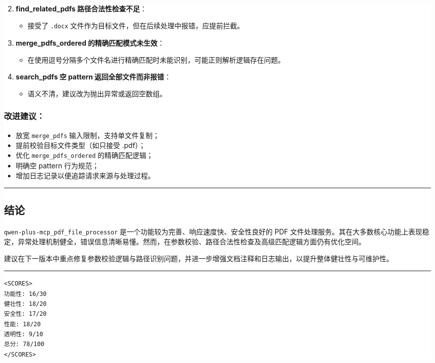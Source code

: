 2. **find_related_pdfs 路径合法性检查不足**：
   - 接受了 `.docx` 文件作为目标文件，但在后续处理中报错，应提前拦截。

3. **merge_pdfs_ordered 的精确匹配模式未生效**：
   - 在使用逗号分隔多个文件名进行精确匹配时未能识别，可能正则解析逻辑存在问题。

4. **search_pdfs 空 pattern 返回全部文件而非报错**：
   - 语义不清，建议改为抛出异常或返回空数组。

### 改进建议：

- 放宽 `merge_pdfs` 输入限制，支持单文件复制；
- 提前校验目标文件类型（如只接受 .pdf）；
- 优化 `merge_pdfs_ordered` 的精确匹配逻辑；
- 明确空 pattern 行为规范；
- 增加日志记录以便追踪请求来源与处理过程。

---

## 结论

`qwen-plus-mcp_pdf_file_processor` 是一个功能较为完善、响应速度快、安全性良好的 PDF 文件处理服务。其在大多数核心功能上表现稳定，异常处理机制健全，错误信息清晰易懂。然而，在参数校验、路径合法性检查及高级匹配逻辑方面仍有优化空间。

建议在下一版本中重点修复参数校验逻辑与路径识别问题，并进一步增强文档注释和日志输出，以提升整体健壮性与可维护性。

---

```
<SCORES>
功能性: 16/30
健壮性: 18/20
安全性: 17/20
性能: 18/20
透明性: 9/10
总分: 78/100
</SCORES>
```